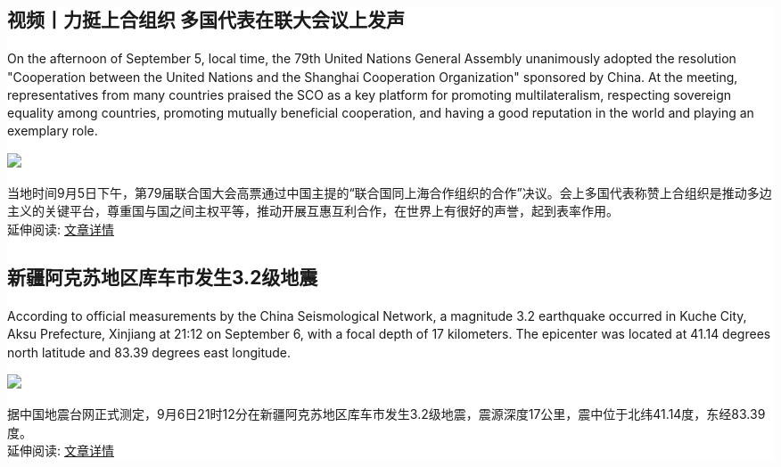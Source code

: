 ## 视频丨力挺上合组织 多国代表在联大会议上发声   
On the afternoon of September 5, local time, the 79th United Nations General Assembly unanimously adopted the resolution "Cooperation between the United Nations and the Shanghai Cooperation Organization" sponsored by China. At the meeting, representatives from many countries praised the SCO as a key platform for promoting multilateralism, respecting sovereign equality among countries, promoting mutually beneficial cooperation, and having a good reputation in the world and playing an exemplary role.   

<img src="https://p4.img.cctvpic.com/photoworkspace/2025/09/06/2025090621270546308.jpg" />   

当地时间9月5日下午，第79届联合国大会高票通过中国主提的“联合国同上海合作组织的合作”决议。会上多国代表称赞上合组织是推动多边主义的关键平台，尊重国与国之间主权平等，推动开展互惠互利合作，在世界上有很好的声誉，起到表率作用。   
延伸阅读: [文章详情](https://news.cctv.com/2025/09/06/ARTIV5tNL2yABMXu9sB4m8Xu250906.shtml)   

<qrcode title="视频丨力挺上合组织 多国代表在联大会议上发声" image="https://p4.img.cctvpic.com/photoworkspace/2025/09/06/2025090621270546308.jpg" />   

## 新疆阿克苏地区库车市发生3.2级地震   
According to official measurements by the China Seismological Network, a magnitude 3.2 earthquake occurred in Kuche City, Aksu Prefecture, Xinjiang at 21:12 on September 6, with a focal depth of 17 kilometers. The epicenter was located at 41.14 degrees north latitude and 83.39 degrees east longitude.   

<img src="https://p3.img.cctvpic.com/photoworkspace/2021/10/27/2021102710002599051.jpg" />   

据中国地震台网正式测定，9月6日21时12分在新疆阿克苏地区库车市发生3.2级地震，震源深度17公里，震中位于北纬41.14度，东经83.39度。   
延伸阅读: [文章详情](https://news.cctv.com/2025/09/06/ARTIkn1A0cYCnBTh5YepGzNQ250906.shtml)   

<qrcode title="新疆阿克苏地区库车市发生3.2级地震" image="https://p3.img.cctvpic.com/photoworkspace/2021/10/27/2021102710002599051.jpg" />   


